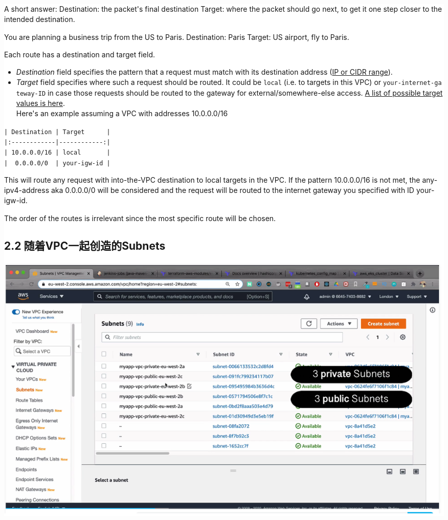 A short answer:
Destination: the packet's final destination
Target: where the packet should go next, to get it one step closer to the intended destination.


You are planning a business trip from the US to Paris.
Destination: Paris
Target: US airport, fly to Paris.

Each route has a destination and target field.
- _Destination_ field specifies the pattern that a request must match with its destination address ([IP or CIDR range](https://en.wikipedia.org/wiki/Classless_Inter-Domain_Routing)).
- _Target_ field specifies where such a request should be routed. It could be `local` (i.e. to targets in this VPC) or `your-internet-gateway-ID` in case those requests should be routed to the gateway for external/somewhere-else access. [A list of possible target values is here](https://docs.aws.amazon.com/AmazonVPC/latest/UserGuide/VPC_Route_Tables.html).
\
Here's an example assuming a VPC with addresses 10.0.0.0/16
```
| Destination | Target      |
|:------------|------------:|
| 10.0.0.0/16 | local       |
|  0.0.0.0/0  | your-igw-id |
```

This will route any request with into-the-VPC destination to local targets in the VPC. If the pattern 10.0.0.0/16 is not met, the any-ipv4-address aka 0.0.0.0/0 will be considered and the request will be routed to the internet gateway you specified with ID your-igw-id.

The order of the routes is irrelevant since the most specific route will be chosen.


## 2.2 随着VPC一起创造的Subnets 

![](../image/Pasted%20image%2020240712114954.png)
